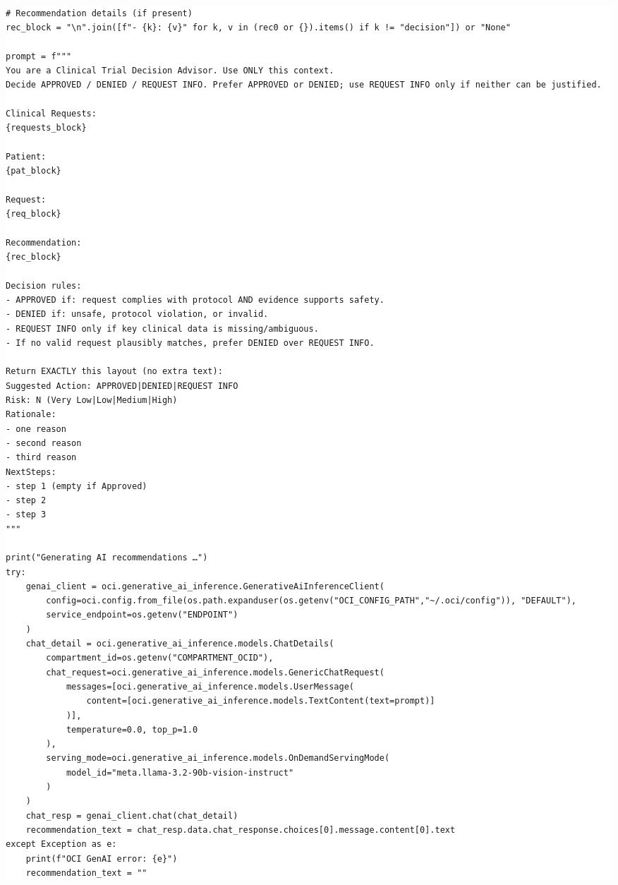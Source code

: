    # Recommendation details (if present)
    rec_block = "\n".join([f"- {k}: {v}" for k, v in (rec0 or {}).items() if k != "decision"]) or "None"

    prompt = f"""
    You are a Clinical Trial Decision Advisor. Use ONLY this context.
    Decide APPROVED / DENIED / REQUEST INFO. Prefer APPROVED or DENIED; use REQUEST INFO only if neither can be justified.

    Clinical Requests:
    {requests_block}

    Patient:
    {pat_block}

    Request:
    {req_block}

    Recommendation:
    {rec_block}

    Decision rules:
    - APPROVED if: request complies with protocol AND evidence supports safety.
    - DENIED if: unsafe, protocol violation, or invalid.
    - REQUEST INFO only if key clinical data is missing/ambiguous.
    - If no valid request plausibly matches, prefer DENIED over REQUEST INFO.

    Return EXACTLY this layout (no extra text):
    Suggested Action: APPROVED|DENIED|REQUEST INFO
    Risk: N (Very Low|Low|Medium|High)
    Rationale:
    - one reason
    - second reason
    - third reason
    NextSteps:
    - step 1 (empty if Approved)
    - step 2
    - step 3
    """

    print("Generating AI recommendations …")
    try:
        genai_client = oci.generative_ai_inference.GenerativeAiInferenceClient(
            config=oci.config.from_file(os.path.expanduser(os.getenv("OCI_CONFIG_PATH","~/.oci/config")), "DEFAULT"),
            service_endpoint=os.getenv("ENDPOINT")
        )
        chat_detail = oci.generative_ai_inference.models.ChatDetails(
            compartment_id=os.getenv("COMPARTMENT_OCID"),
            chat_request=oci.generative_ai_inference.models.GenericChatRequest(
                messages=[oci.generative_ai_inference.models.UserMessage(
                    content=[oci.generative_ai_inference.models.TextContent(text=prompt)]
                )],
                temperature=0.0, top_p=1.0
            ),
            serving_mode=oci.generative_ai_inference.models.OnDemandServingMode(
                model_id="meta.llama-3.2-90b-vision-instruct"
            )
        )
        chat_resp = genai_client.chat(chat_detail)
        recommendation_text = chat_resp.data.chat_response.choices[0].message.content[0].text
    except Exception as e:
        print(f"OCI GenAI error: {e}")
        recommendation_text = ""
